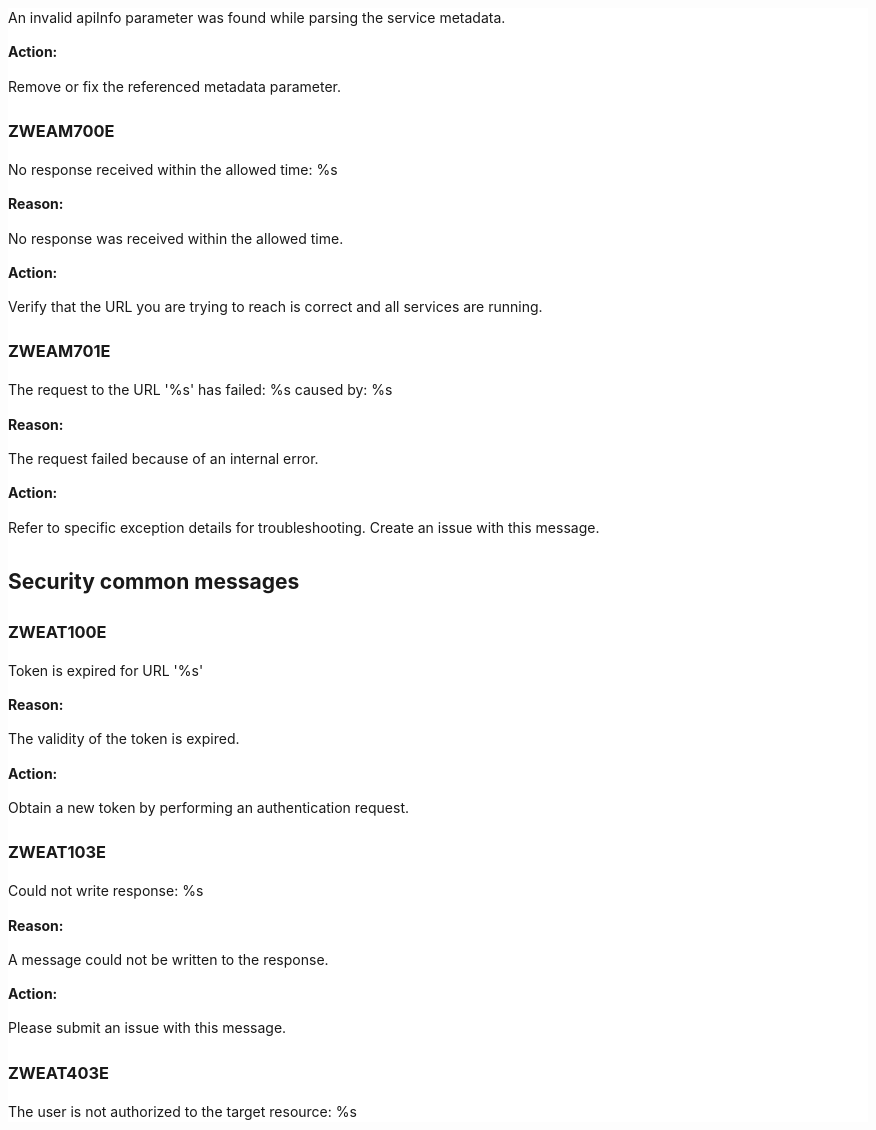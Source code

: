 An invalid apiInfo parameter was found while parsing the service metadata.

**Action:**

Remove or fix the referenced metadata parameter.

### ZWEAM700E

No response received within the allowed time: %s

**Reason:**

No response was received within the allowed time.

**Action:**

Verify that the URL you are trying to reach is correct and all services are running.

### ZWEAM701E

The request to the URL '%s' has failed: %s caused by: %s

**Reason:**

The request failed because of an internal error.

**Action:**

Refer to specific exception details for troubleshooting. Create an issue with this message.

## Security common messages

### ZWEAT100E

Token is expired for URL '%s'

**Reason:**

The validity of the token is expired.

**Action:**

Obtain a new token by performing an authentication request.

### ZWEAT103E

Could not write response: %s

**Reason:**

A message could not be written to the response.

**Action:**

Please submit an issue with this message.

### ZWEAT403E

The user is not authorized to the target resource: %s
